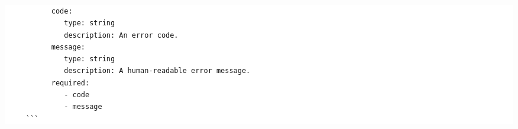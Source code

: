                code:
                  type: string
                  description: An error code.
               message:
                  type: string
                  description: A human-readable error message.
               required:
                  - code
                  - message
         ```

